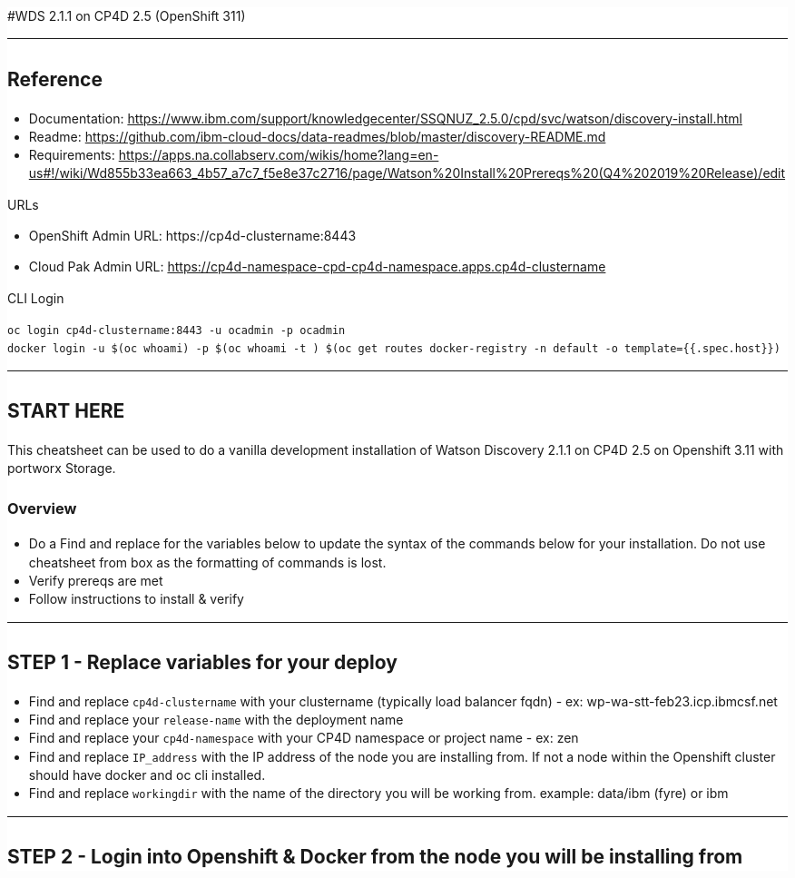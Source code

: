#WDS 2.1.1 on CP4D 2.5 (OpenShift 311) 

_________________________________________________________

## Reference 

* Documentation:  https://www.ibm.com/support/knowledgecenter/SSQNUZ_2.5.0/cpd/svc/watson/discovery-install.html
* Readme:  https://github.com/ibm-cloud-docs/data-readmes/blob/master/discovery-README.md
* Requirements:  https://apps.na.collabserv.com/wikis/home?lang=en-us#!/wiki/Wd855b33ea663_4b57_a7c7_f5e8e37c2716/page/Watson%20Install%20Prereqs%20(Q4%202019%20Release)/edit

URLs
* OpenShift Admin URL:  https://cp4d-clustername:8443

* Cloud Pak Admin URL:  https://cp4d-namespace-cpd-cp4d-namespace.apps.cp4d-clustername

CLI Login 
```
oc login cp4d-clustername:8443 -u ocadmin -p ocadmin
docker login -u $(oc whoami) -p $(oc whoami -t ) $(oc get routes docker-registry -n default -o template={{.spec.host}})
```

_________________________________________________________

## START HERE
This cheatsheet can be used to do a vanilla development installation of Watson Discovery 2.1.1 on CP4D 2.5 on Openshift 3.11 with portworx Storage.  

### Overview
* Do a Find and replace for the variables below to update the syntax of the commands below for your installation.   Do not use cheatsheet from box as the formatting of commands is lost. 
* Verify prereqs are met
* Follow instructions to install & verify
_________________________________________________________

## STEP 1 - Replace variables for your deploy  
* Find and replace `cp4d-clustername` with your clustername (typically load balancer fqdn) - ex: wp-wa-stt-feb23.icp.ibmcsf.net
* Find and replace your `release-name` with the deployment name
* Find and replace your `cp4d-namespace` with your CP4D namespace or project name - ex: zen
* Find and replace `IP_address` with the IP address of the node you are installing from.  If not a node within the Openshift cluster should have docker and oc cli installed.
* Find and replace `workingdir` with the name of the directory you will be working from.   example:  data/ibm (fyre) or ibm

_________________________________________________________

## STEP 2 - Login into Openshift & Docker from the node you will be installing from
